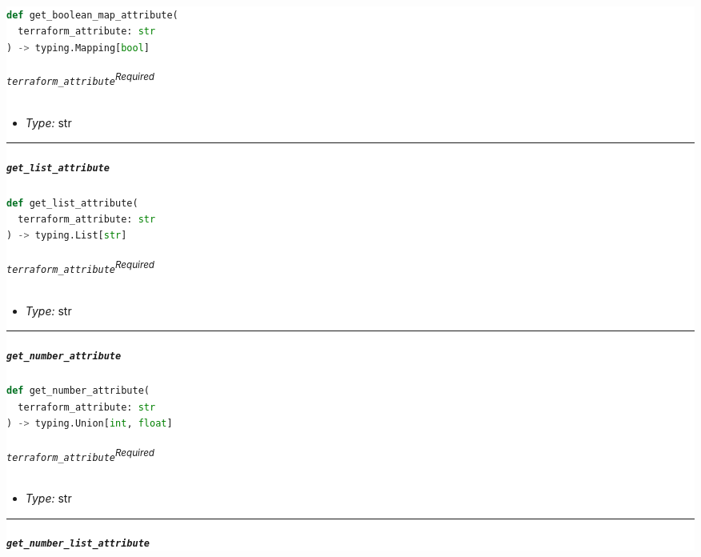```python
def get_boolean_map_attribute(
  terraform_attribute: str
) -> typing.Mapping[bool]
```

###### `terraform_attribute`<sup>Required</sup> <a name="terraform_attribute" id="@cdktf/provider-databricks.dataDatabricksGroup.DataDatabricksGroup.getBooleanMapAttribute.parameter.terraformAttribute"></a>

- *Type:* str

---

##### `get_list_attribute` <a name="get_list_attribute" id="@cdktf/provider-databricks.dataDatabricksGroup.DataDatabricksGroup.getListAttribute"></a>

```python
def get_list_attribute(
  terraform_attribute: str
) -> typing.List[str]
```

###### `terraform_attribute`<sup>Required</sup> <a name="terraform_attribute" id="@cdktf/provider-databricks.dataDatabricksGroup.DataDatabricksGroup.getListAttribute.parameter.terraformAttribute"></a>

- *Type:* str

---

##### `get_number_attribute` <a name="get_number_attribute" id="@cdktf/provider-databricks.dataDatabricksGroup.DataDatabricksGroup.getNumberAttribute"></a>

```python
def get_number_attribute(
  terraform_attribute: str
) -> typing.Union[int, float]
```

###### `terraform_attribute`<sup>Required</sup> <a name="terraform_attribute" id="@cdktf/provider-databricks.dataDatabricksGroup.DataDatabricksGroup.getNumberAttribute.parameter.terraformAttribute"></a>

- *Type:* str

---

##### `get_number_list_attribute` <a name="get_number_list_attribute" id="@cdktf/provider-databricks.dataDatabricksGroup.DataDatabricksGroup.getNumberListAttribute"></a>

